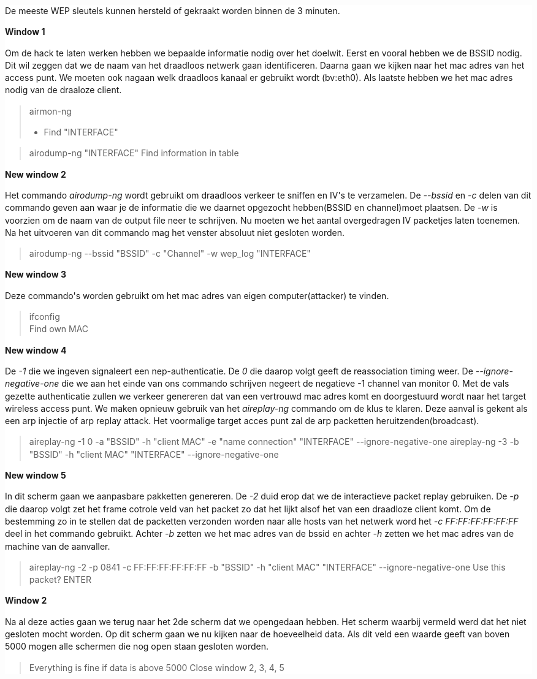 De meeste WEP sleutels kunnen hersteld of gekraakt worden binnen de 3 minuten.

**Window 1**

Om de hack te laten werken hebben we bepaalde informatie nodig over het doelwit. Eerst en vooral hebben we de BSSID nodig. Dit wil zeggen dat we de naam van het draadloos netwerk gaan identificeren. Daarna gaan we kijken naar het mac adres van het access punt. We moeten ook nagaan welk draadloos kanaal er gebruikt wordt (bv:eth0). Als laatste hebben we het mac adres nodig van de draaloze client.
> airmon-ng
> - Find "INTERFACE"

> airodump-ng "INTERFACE"
> Find information in table

**New window 2**

Het commando *airodump-ng* wordt gebruikt om draadloos verkeer te sniffen en IV's te verzamelen. De *--bssid* en *-c* delen van dit commando geven aan waar je de informatie die we daarnet opgezocht hebben(BSSID en channel)moet plaatsen. De *-w* is voorzien om de naam van de output file neer te schrijven. Nu moeten we het aantal overgedragen IV packetjes laten toenemen. Na het uitvoeren van dit commando mag het venster absoluut niet gesloten worden.
> airodump-ng --bssid "BSSID" -c "Channel" -w wep_log "INTERFACE"

**New window 3**

Deze commando's worden gebruikt om het mac adres van eigen computer(attacker) te vinden.
> ifconfig </br>
> Find own MAC

**New window 4**

De *-1* die we ingeven signaleert een nep-authenticatie. De *0* die daarop volgt geeft de reassociation timing weer. De *--ignore-negative-one* die we aan het einde van ons commando schrijven negeert de negatieve -1 channel van monitor 0. Met de vals gezette authenticatie zullen we verkeer genereren dat van een vertrouwd mac adres komt en doorgestuurd wordt naar het target wireless access punt. We maken opnieuw gebruik van het *aireplay-ng* commando om de klus te klaren. Deze aanval is gekent als een arp injectie of arp replay attack. Het voormalige target acces punt zal de arp packetten heruitzenden(broadcast).
> aireplay-ng -1 0 -a "BSSID" -h "client MAC" -e "name connection" "INTERFACE" --ignore-negative-one
> aireplay-ng -3 -b "BSSID" -h "client MAC" "INTERFACE" --ignore-negative-one

**New window 5**

In dit scherm gaan we aanpasbare pakketten genereren. De *-2* duid erop dat we de interactieve packet replay gebruiken. De *-p* die daarop volgt zet het frame cotrole veld van het packet zo dat het lijkt alsof het van een draadloze client komt. Om de bestemming zo in te stellen dat de packetten verzonden worden naar alle hosts van het netwerk word het *-c FF:FF:FF:FF:FF:FF* deel in het commando gebruikt. Achter *-b* zetten we het mac adres van de bssid en achter *-h* zetten we het mac adres van de machine van de aanvaller.
> aireplay-ng -2 -p 0841 -c FF:FF:FF:FF:FF:FF -b "BSSID" -h "client MAC" "INTERFACE" --ignore-negative-one
> Use this packet? ENTER

**Window 2**

Na al deze acties gaan we terug naar het 2de scherm dat we opengedaan hebben. Het scherm waarbij vermeld werd dat het niet gesloten mocht worden. Op dit scherm gaan we nu kijken naar de hoeveelheid data. Als dit veld een waarde geeft van boven 5000 mogen alle schermen die nog open staan gesloten worden.
> Everything is fine if data is above 5000
> Close window 2, 3, 4, 5
